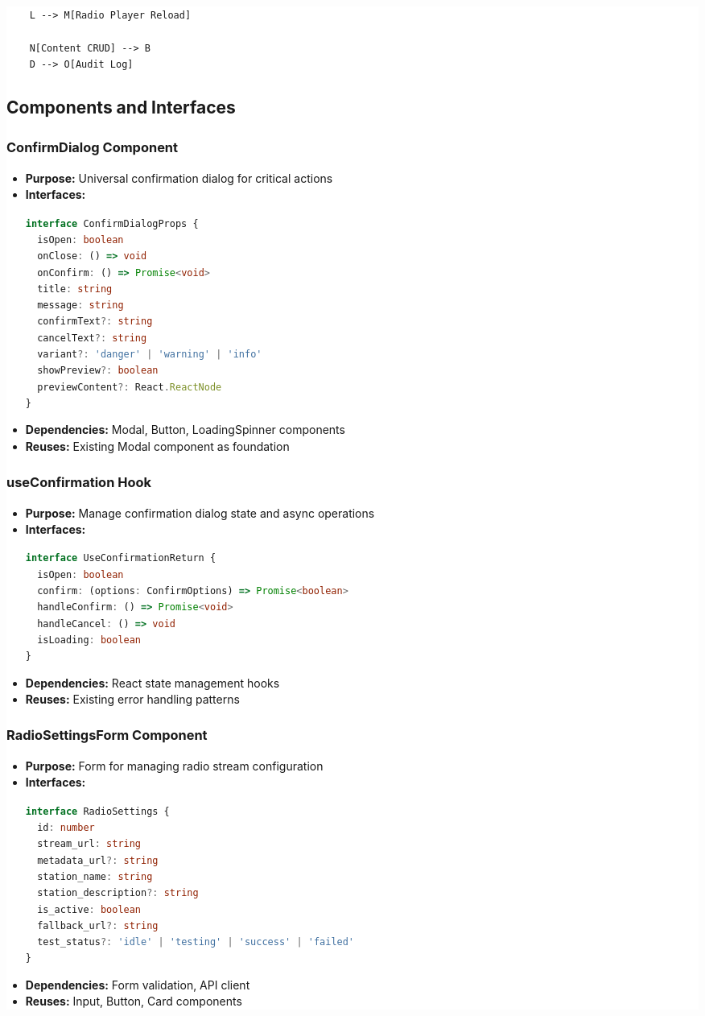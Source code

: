 ```mermaid
    L --> M[Radio Player Reload]

    N[Content CRUD] --> B
    D --> O[Audit Log]
```

## Components and Interfaces

### ConfirmDialog Component
- **Purpose:** Universal confirmation dialog for critical actions
- **Interfaces:**
  ```typescript
  interface ConfirmDialogProps {
    isOpen: boolean
    onClose: () => void
    onConfirm: () => Promise<void>
    title: string
    message: string
    confirmText?: string
    cancelText?: string
    variant?: 'danger' | 'warning' | 'info'
    showPreview?: boolean
    previewContent?: React.ReactNode
  }
  ```
- **Dependencies:** Modal, Button, LoadingSpinner components
- **Reuses:** Existing Modal component as foundation

### useConfirmation Hook
- **Purpose:** Manage confirmation dialog state and async operations
- **Interfaces:**
  ```typescript
  interface UseConfirmationReturn {
    isOpen: boolean
    confirm: (options: ConfirmOptions) => Promise<boolean>
    handleConfirm: () => Promise<void>
    handleCancel: () => void
    isLoading: boolean
  }
  ```
- **Dependencies:** React state management hooks
- **Reuses:** Existing error handling patterns

### RadioSettingsForm Component
- **Purpose:** Form for managing radio stream configuration
- **Interfaces:**
  ```typescript
  interface RadioSettings {
    id: number
    stream_url: string
    metadata_url?: string
    station_name: string
    station_description?: string
    is_active: boolean
    fallback_url?: string
    test_status?: 'idle' | 'testing' | 'success' | 'failed'
  }
  ```
- **Dependencies:** Form validation, API client
- **Reuses:** Input, Button, Card components
